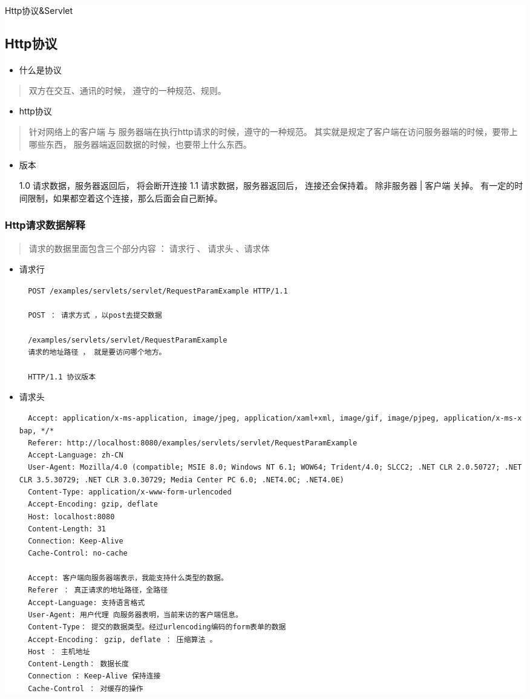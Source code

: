 Http协议&Servlet

## Http协议

* 什么是协议

> 双方在交互、通讯的时候， 遵守的一种规范、规则。

* http协议

> 针对网络上的客户端 与 服务器端在执行http请求的时候，遵守的一种规范。 其实就是规定了客户端在访问服务器端的时候，要带上哪些东西， 服务器端返回数据的时候，也要带上什么东西。 


* 版本

  	1.0	请求数据，服务器返回后， 将会断开连接
  	1.1 请求数据，服务器返回后， 连接还会保持着。 除非服务器 | 客户端 关掉。 有一定的时间限制，如果都空着这个连接，那么后面会自己断掉。


### Http请求数据解释 

> 请求的数据里面包含三个部分内容 ： 请求行 、 请求头 、请求体

* 请求行

		POST /examples/servlets/servlet/RequestParamExample HTTP/1.1 

		POST ： 请求方式 ，以post去提交数据
			
		/examples/servlets/servlet/RequestParamExample
		请求的地址路径 ， 就是要访问哪个地方。
		
		HTTP/1.1 协议版本

* 请求头

		Accept: application/x-ms-application, image/jpeg, application/xaml+xml, image/gif, image/pjpeg, application/x-ms-xbap, */*
		Referer: http://localhost:8080/examples/servlets/servlet/RequestParamExample
		Accept-Language: zh-CN
		User-Agent: Mozilla/4.0 (compatible; MSIE 8.0; Windows NT 6.1; WOW64; Trident/4.0; SLCC2; .NET CLR 2.0.50727; .NET CLR 3.5.30729; .NET CLR 3.0.30729; Media Center PC 6.0; .NET4.0C; .NET4.0E)
		Content-Type: application/x-www-form-urlencoded
		Accept-Encoding: gzip, deflate
		Host: localhost:8080
		Content-Length: 31
		Connection: Keep-Alive
		Cache-Control: no-cache

		Accept: 客户端向服务器端表示，我能支持什么类型的数据。 
		Referer ： 真正请求的地址路径，全路径
		Accept-Language: 支持语言格式
		User-Agent: 用户代理 向服务器表明，当前来访的客户端信息。 
		Content-Type： 提交的数据类型。经过urlencoding编码的form表单的数据
		Accept-Encoding： gzip, deflate ： 压缩算法 。 
		Host ： 主机地址
		Content-Length： 数据长度
		Connection : Keep-Alive 保持连接
		Cache-Control ： 对缓存的操作
